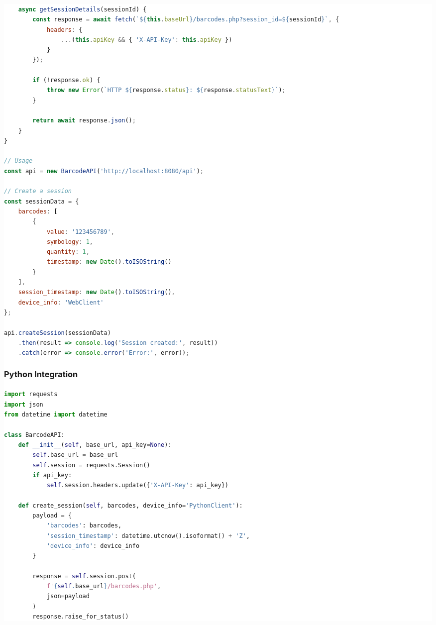 ```javascript
    async getSessionDetails(sessionId) {
        const response = await fetch(`${this.baseUrl}/barcodes.php?session_id=${sessionId}`, {
            headers: {
                ...(this.apiKey && { 'X-API-Key': this.apiKey })
            }
        });

        if (!response.ok) {
            throw new Error(`HTTP ${response.status}: ${response.statusText}`);
        }

        return await response.json();
    }
}

// Usage
const api = new BarcodeAPI('http://localhost:8080/api');

// Create a session
const sessionData = {
    barcodes: [
        {
            value: '123456789',
            symbology: 1,
            quantity: 1,
            timestamp: new Date().toISOString()
        }
    ],
    session_timestamp: new Date().toISOString(),
    device_info: 'WebClient'
};

api.createSession(sessionData)
    .then(result => console.log('Session created:', result))
    .catch(error => console.error('Error:', error));
```

### Python Integration

```python
import requests
import json
from datetime import datetime

class BarcodeAPI:
    def __init__(self, base_url, api_key=None):
        self.base_url = base_url
        self.session = requests.Session()
        if api_key:
            self.session.headers.update({'X-API-Key': api_key})

    def create_session(self, barcodes, device_info='PythonClient'):
        payload = {
            'barcodes': barcodes,
            'session_timestamp': datetime.utcnow().isoformat() + 'Z',
            'device_info': device_info
        }

        response = self.session.post(
            f'{self.base_url}/barcodes.php',
            json=payload
        )
        response.raise_for_status()
```